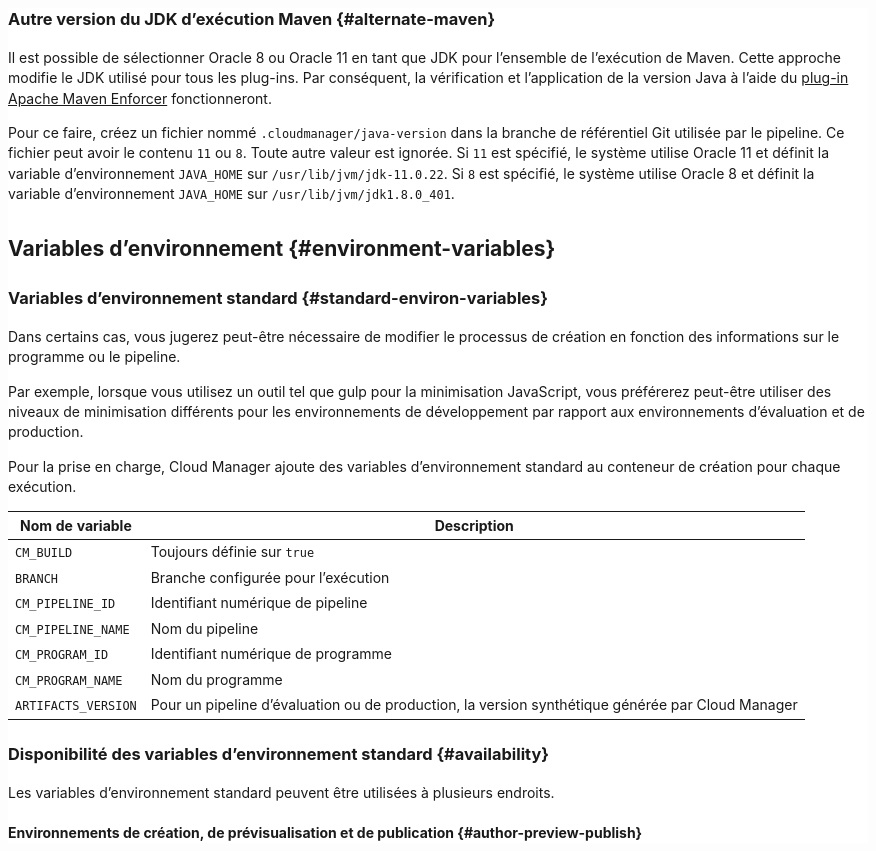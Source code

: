 

### Autre version du JDK d’exécution Maven {#alternate-maven}

Il est possible de sélectionner Oracle 8 ou Oracle 11 en tant que JDK pour l’ensemble de l’exécution de Maven. Cette approche modifie le JDK utilisé pour tous les plug-ins. Par conséquent, la vérification et l’application de la version Java à l’aide du [plug-in Apache Maven Enforcer](https://maven.apache.org/enforcer/maven-enforcer-plugin/) fonctionneront.

Pour ce faire, créez un fichier nommé `.cloudmanager/java-version` dans la branche de référentiel Git utilisée par le pipeline. Ce fichier peut avoir le contenu `11` ou `8`. Toute autre valeur est ignorée. Si `11` est spécifié, le système utilise Oracle 11 et définit la variable d’environnement `JAVA_HOME` sur `/usr/lib/jvm/jdk-11.0.22`. Si `8` est spécifié, le système utilise Oracle 8 et définit la variable d’environnement `JAVA_HOME` sur `/usr/lib/jvm/jdk1.8.0_401`.

## Variables d’environnement {#environment-variables}

### Variables d’environnement standard {#standard-environ-variables}

Dans certains cas, vous jugerez peut-être nécessaire de modifier le processus de création en fonction des informations sur le programme ou le pipeline.

Par exemple, lorsque vous utilisez un outil tel que gulp pour la minimisation JavaScript, vous préférerez peut-être utiliser des niveaux de minimisation différents pour les environnements de développement par rapport aux environnements d’évaluation et de production.

Pour la prise en charge, Cloud Manager ajoute des variables d’environnement standard au conteneur de création pour chaque exécution.

| Nom de variable | Description |
|---|---|
| `CM_BUILD` | Toujours définie sur `true` |
| `BRANCH` | Branche configurée pour l’exécution |
| `CM_PIPELINE_ID` | Identifiant numérique de pipeline |
| `CM_PIPELINE_NAME` | Nom du pipeline |
| `CM_PROGRAM_ID` | Identifiant numérique de programme |
| `CM_PROGRAM_NAME` | Nom du programme |
| `ARTIFACTS_VERSION` | Pour un pipeline d’évaluation ou de production, la version synthétique générée par Cloud Manager |

### Disponibilité des variables d’environnement standard {#availability}

Les variables d’environnement standard peuvent être utilisées à plusieurs endroits.

#### Environnements de création, de prévisualisation et de publication {#author-preview-publish}
